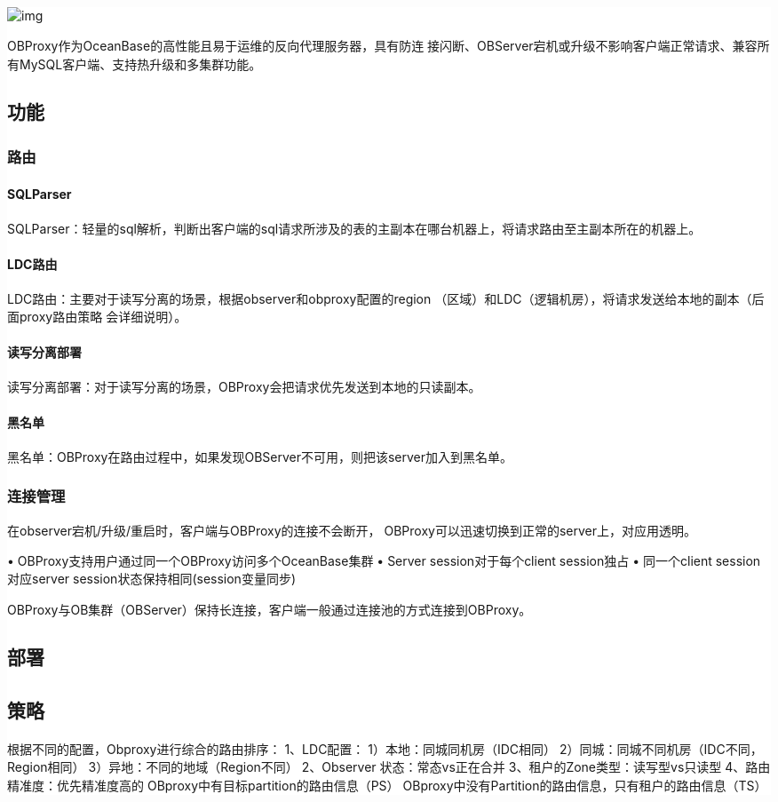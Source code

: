 ![img](file:///C:\Users\大力\AppData\Local\Temp\ksohtml\wps3E3E.tmp.jpg) 

OBProxy作为OceanBase的高性能且易于运维的反向代理服务器，具有防连
接闪断、OBServer宕机或升级不影响客户端正常请求、兼容所有MySQL客户端、支持热升级和多集群功能。

## 功能

### **路由**

#### **SQLParser**

SQLParser：轻量的sql解析，判断出客户端的sql请求所涉及的表的主副本在哪台机器上，将请求路由至主副本所在的机器上。

#### **LDC路由**

LDC路由：主要对于读写分离的场景，根据observer和obproxy配置的region
（区域）和LDC（逻辑机房），将请求发送给本地的副本（后面proxy路由策略
会详细说明）。

#### **读写分离部署**

读写分离部署：对于读写分离的场景，OBProxy会把请求优先发送到本地的只读副本。

#### **黑名单**

黑名单：OBProxy在路由过程中，如果发现OBServer不可用，则把该server加入到黑名单。

### **连接管理**

在observer宕机/升级/重启时，客户端与OBProxy的连接不会断开， OBProxy可以迅速切换到正常的server上，对应用透明。

• OBProxy支持用户通过同一个OBProxy访问多个OceanBase集群
	• Server session对于每个client session独占
	• 同一个client session对应server session状态保持相同(session变量同步) 

OBProxy与OB集群（OBServer）保持长连接，客户端一般通过连接池的方式连接到OBProxy。

## 部署

## 策略

根据不同的配置，Obproxy进行综合的路由排序：
	1、LDC配置：
	1）本地：同城同机房（IDC相同）
	2）同城：同城不同机房（IDC不同，Region相同）
	3）异地：不同的地域（Region不同）
	2、Observer 状态：常态vs正在合并
	3、租户的Zone类型：读写型vs只读型
	4、路由精准度：优先精准度高的
	OBproxy中有目标partition的路由信息（PS）
	OBproxy中没有Partition的路由信息，只有租户的路由信息（TS） 

 